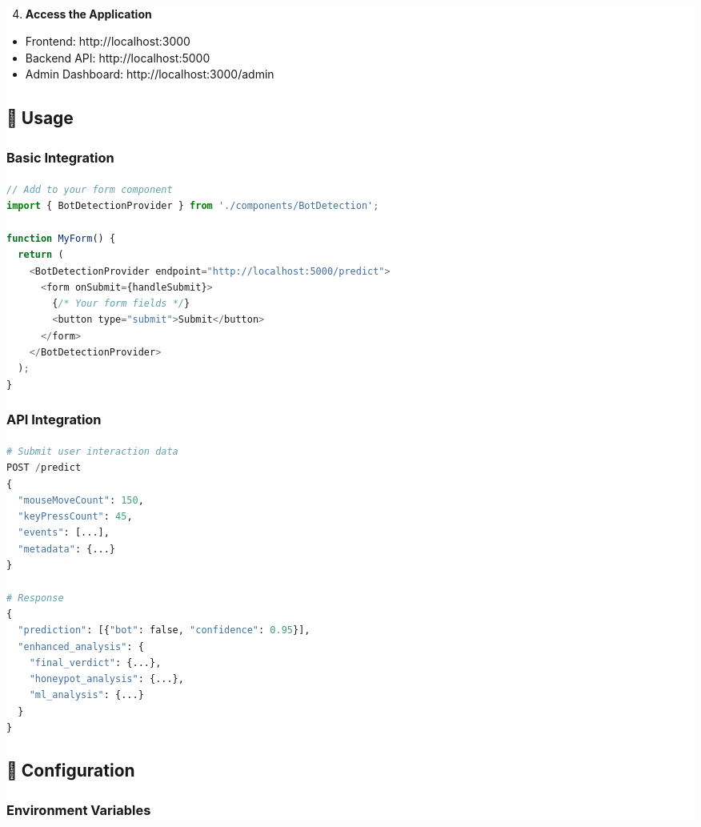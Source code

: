 4. **Access the Application**
- Frontend: http://localhost:3000
- Backend API: http://localhost:5000
- Admin Dashboard: http://localhost:3000/admin

## 📖 Usage

### Basic Integration

```javascript
// Add to your form component
import { BotDetectionProvider } from './components/BotDetection';

function MyForm() {
  return (
    <BotDetectionProvider endpoint="http://localhost:5000/predict">
      <form onSubmit={handleSubmit}>
        {/* Your form fields */}
        <button type="submit">Submit</button>
      </form>
    </BotDetectionProvider>
  );
}
```

### API Integration

```python
# Submit user interaction data
POST /predict
{
  "mouseMoveCount": 150,
  "keyPressCount": 45,
  "events": [...],
  "metadata": {...}
}

# Response
{
  "prediction": [{"bot": false, "confidence": 0.95}],
  "enhanced_analysis": {
    "final_verdict": {...},
    "honeypot_analysis": {...},
    "ml_analysis": {...}
  }
}
```

## 🔧 Configuration

### Environment Variables
